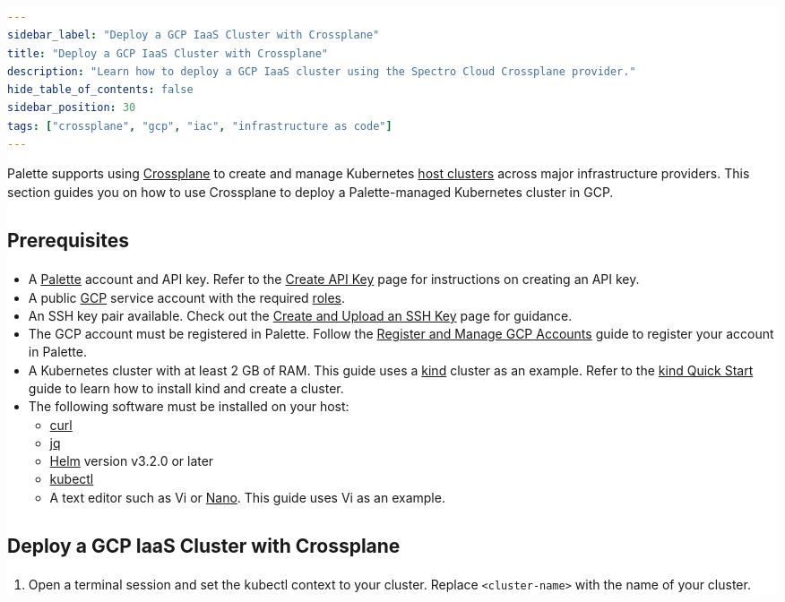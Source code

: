 ```yaml
---
sidebar_label: "Deploy a GCP IaaS Cluster with Crossplane"
title: "Deploy a GCP IaaS Cluster with Crossplane"
description: "Learn how to deploy a GCP IaaS cluster using the Spectro Cloud Crossplane provider."
hide_table_of_contents: false
sidebar_position: 30
tags: ["crossplane", "gcp", "iac", "infrastructure as code"]
---
```


Palette supports using [Crossplane](https://www.crossplane.io) to create and manage Kubernetes
[host clusters](../../glossary-all.md#host-cluster) across major infrastructure providers. This section guides you on
how to use Crossplane to deploy a Palette-managed Kubernetes cluster in GCP.

## Prerequisites

- A [Palette](https://www.spectrocloud.com/get-started) account and API key. Refer to the
  [Create API Key](../../user-management/authentication/api-key/create-api-key.md) page for instructions on creating an
  API key.
- A public [GCP](https://cloud.google.com/iam/docs/creating-managing-service-accounts) service account with the required
  [roles](../../clusters/public-cloud/gcp/add-gcp-accounts.md#prerequisites).
- An SSH key pair available. Check out the
  [Create and Upload an SSH Key](../../clusters/cluster-management/ssh/ssh-keys.md) page for guidance.
- The GCP account must be registered in Palette. Follow the
  [Register and Manage GCP Accounts](../../clusters/public-cloud/gcp/add-gcp-accounts.md) guide to register your account
  in Palette.
- A Kubernetes cluster with at least 2 GB of RAM. This guide uses a [kind](https://kind.sigs.k8s.io) cluster as an
  example. Refer to the [kind Quick Start](https://kind.sigs.k8s.io/docs/user/quick-start/) guide to learn how to install kind
  and create a cluster.
- The following software must be installed on your host:
  - [curl](https://curl.se/docs/install.html)
  - [jq](https://jqlang.github.io/jq/download/)
  - [Helm](https://helm.sh/docs/intro/install/) version v3.2.0 or later
  - [kubectl](https://kubernetes.io/docs/tasks/tools/install-kubectl-linux/)
  - A text editor such as Vi or [Nano](https://www.nano-editor.org). This guide uses Vi as an example.

## Deploy a GCP IaaS Cluster with Crossplane

1.  Open a terminal session and set the kubectl context to your cluster. Replace `<cluster-name>` with the name of your
    cluster.
